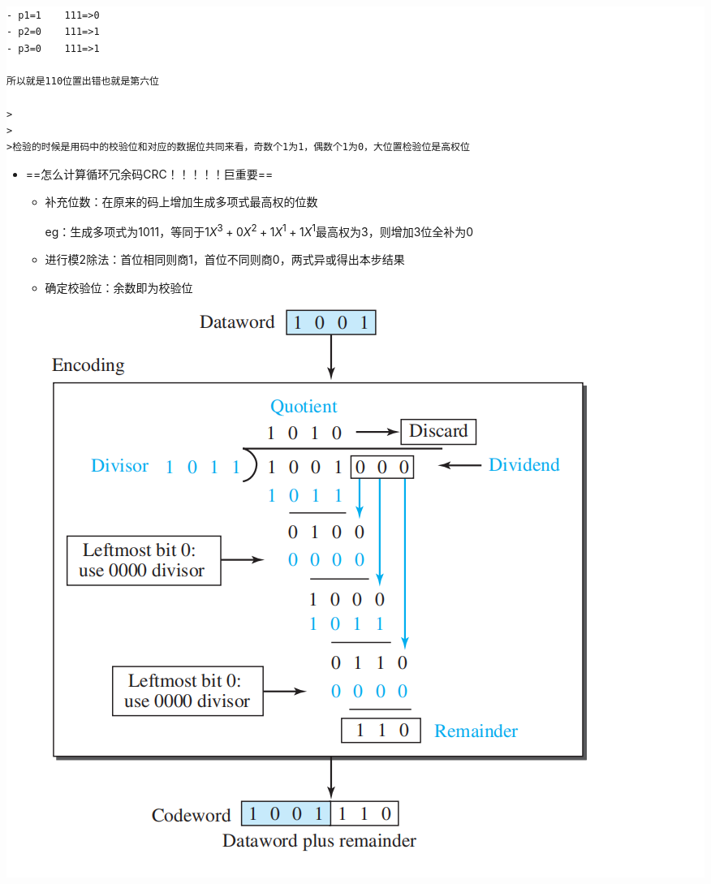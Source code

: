     - p1=1    111=>0
    - p2=0    111=>1
    - p3=0    111=>1

    所以就是110位置出错也就是第六位

    >
    >
    >检验的时候是用码中的校验位和对应的数据位共同来看，奇数个1为1，偶数个1为0，大位置检验位是高权位

- ==怎么计算循环冗余码CRC！！！！！巨重要==

  - 补充位数：在原来的码上增加生成多项式最高权的位数

    eg：生成多项式为1011，等同于$1X^3+0X^2+1X^1+1X^1$最高权为3，则增加3位全补为0

  - 进行模2除法：首位相同则商1，首位不同则商0，两式异或得出本步结果

  - 确定校验位：余数即为校验位

  ![image-20230302154658986](image\image-20230302154658986.png)
